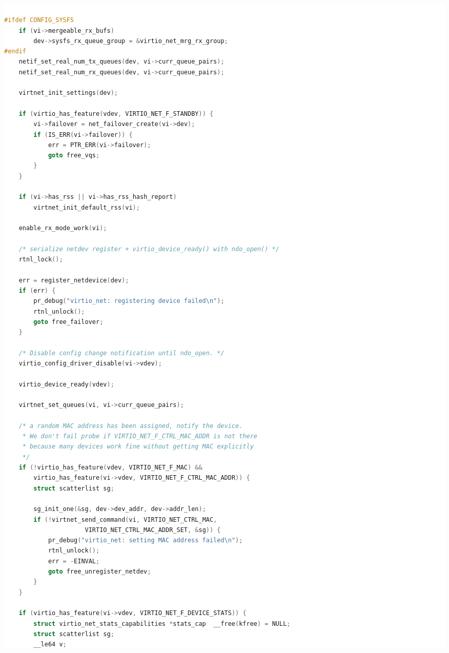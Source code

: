 ```c

#ifdef CONFIG_SYSFS
	if (vi->mergeable_rx_bufs)
		dev->sysfs_rx_queue_group = &virtio_net_mrg_rx_group;
#endif
	netif_set_real_num_tx_queues(dev, vi->curr_queue_pairs);
	netif_set_real_num_rx_queues(dev, vi->curr_queue_pairs);

	virtnet_init_settings(dev);

	if (virtio_has_feature(vdev, VIRTIO_NET_F_STANDBY)) {
		vi->failover = net_failover_create(vi->dev);
		if (IS_ERR(vi->failover)) {
			err = PTR_ERR(vi->failover);
			goto free_vqs;
		}
	}

	if (vi->has_rss || vi->has_rss_hash_report)
		virtnet_init_default_rss(vi);

	enable_rx_mode_work(vi);

	/* serialize netdev register + virtio_device_ready() with ndo_open() */
	rtnl_lock();

	err = register_netdevice(dev);
	if (err) {
		pr_debug("virtio_net: registering device failed\n");
		rtnl_unlock();
		goto free_failover;
	}

	/* Disable config change notification until ndo_open. */
	virtio_config_driver_disable(vi->vdev);

	virtio_device_ready(vdev);

	virtnet_set_queues(vi, vi->curr_queue_pairs);

	/* a random MAC address has been assigned, notify the device.
	 * We don't fail probe if VIRTIO_NET_F_CTRL_MAC_ADDR is not there
	 * because many devices work fine without getting MAC explicitly
	 */
	if (!virtio_has_feature(vdev, VIRTIO_NET_F_MAC) &&
	    virtio_has_feature(vi->vdev, VIRTIO_NET_F_CTRL_MAC_ADDR)) {
		struct scatterlist sg;

		sg_init_one(&sg, dev->dev_addr, dev->addr_len);
		if (!virtnet_send_command(vi, VIRTIO_NET_CTRL_MAC,
					  VIRTIO_NET_CTRL_MAC_ADDR_SET, &sg)) {
			pr_debug("virtio_net: setting MAC address failed\n");
			rtnl_unlock();
			err = -EINVAL;
			goto free_unregister_netdev;
		}
	}

	if (virtio_has_feature(vi->vdev, VIRTIO_NET_F_DEVICE_STATS)) {
		struct virtio_net_stats_capabilities *stats_cap  __free(kfree) = NULL;
		struct scatterlist sg;
		__le64 v;

```
